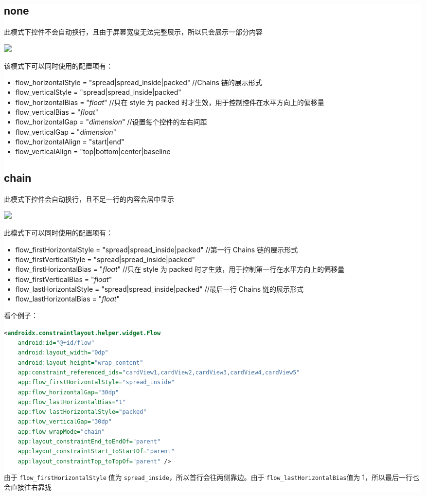 ## none

此模式下控件不会自动换行，且由于屏幕宽度无法完整展示，所以只会展示一部分内容

![](https://p3-juejin.byteimg.com/tos-cn-i-k3u1fbpfcp/90bf76c9ceb340a29c7060c930cfb5c1~tplv-k3u1fbpfcp-zoom-1.image)

该模式下可以同时使用的配置项有：

- flow_horizontalStyle = "spread|spread_inside|packed"   //Chains 链的展示形式
- flow_verticalStyle = "spread|spread_inside|packed"
- flow_horizontalBias = "*float*"    //只在 style 为 packed 时才生效，用于控制控件在水平方向上的偏移量
- flow_verticalBias = "*float*"
- flow_horizontalGap = "*dimension*"   //设置每个控件的左右间距
- flow_verticalGap = "*dimension*"
- flow_horizontalAlign = "start|end"
- flow_verticalAlign = "top|bottom|center|baseline

## chain

此模式下控件会自动换行，且不足一行的内容会居中显示

![](https://p3-juejin.byteimg.com/tos-cn-i-k3u1fbpfcp/15b6191f80dd49a7ae6e14583a3df355~tplv-k3u1fbpfcp-zoom-1.image)

此模式下可以同时使用的配置项有：

- flow_firstHorizontalStyle = "spread|spread_inside|packed"  //第一行 Chains 链的展示形式
- flow_firstVerticalStyle = "spread|spread_inside|packed" 
- flow_firstHorizontalBias = "*float*"   //只在 style 为 packed 时才生效，用于控制第一行在水平方向上的偏移量
- flow_firstVerticalBias = "*float*"
- flow_lastHorizontalStyle = "spread|spread_inside|packed"  //最后一行 Chains 链的展示形式
- flow_lastHorizontalBias = "*float*"

看个例子：

```xml
<androidx.constraintlayout.helper.widget.Flow
    android:id="@+id/flow"
    android:layout_width="0dp"
    android:layout_height="wrap_content"
    app:constraint_referenced_ids="cardView1,cardView2,cardView3,cardView4,cardView5"
    app:flow_firstHorizontalStyle="spread_inside"
    app:flow_horizontalGap="30dp"
    app:flow_lastHorizontalBias="1"
    app:flow_lastHorizontalStyle="packed"
    app:flow_verticalGap="30dp"
    app:flow_wrapMode="chain"
    app:layout_constraintEnd_toEndOf="parent"
    app:layout_constraintStart_toStartOf="parent"
    app:layout_constraintTop_toTopOf="parent" />
```

由于 `flow_firstHorizontalStyle` 值为 `spread_inside`，所以首行会往两侧靠边。由于 `flow_lastHorizontalBias`值为 1，所以最后一行也会直接往右靠拢
